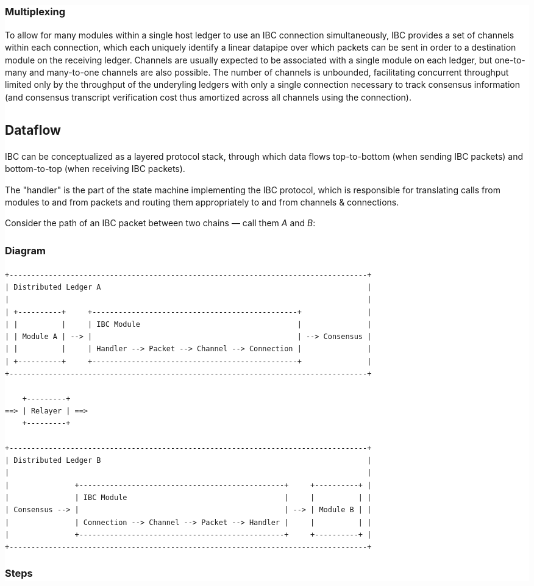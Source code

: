 ### Multiplexing

To allow for many modules within a single host ledger to use an IBC connection simultaneously, IBC provides a set of channels within each connection, which each uniquely identify a linear datapipe over which packets can be sent in order to a destination module on the receiving ledger. Channels are usually expected to be associated with a single module on each ledger, but one-to-many and many-to-one channels are also possible. The number of channels is unbounded, facilitating concurrent throughput limited only by the throughput of the underyling ledgers with only a single connection necessary to track consensus information (and consensus transcript verification cost thus amortized across all channels using the connection).

## Dataflow

IBC can be conceptualized as a layered protocol stack, through which data flows top-to-bottom (when sending IBC packets) and bottom-to-top (when receiving IBC packets).

The "handler" is the part of the state machine implementing the IBC protocol, which is responsible for translating calls from modules to and from packets and routing them appropriately to and from channels & connections.

Consider the path of an IBC packet between two chains — call them *A* and *B*:

### Diagram

```
+----------------------------------------------------------------------------------+
| Distributed Ledger A                                                             |
|                                                                                  |
| +----------+     +-----------------------------------------------+               |
| |          |     | IBC Module                                    |               |
| | Module A | --> |                                               | --> Consensus |
| |          |     | Handler --> Packet --> Channel --> Connection |               |
| +----------+     +-----------------------------------------------+               |
+----------------------------------------------------------------------------------+

    +---------+
==> | Relayer | ==>
    +---------+

+----------------------------------------------------------------------------------+
| Distributed Ledger B                                                             |
|                                                                                  |
|               +-----------------------------------------------+     +----------+ |
|               | IBC Module                                    |     |          | |
| Consensus --> |                                               | --> | Module B | |
|               | Connection --> Channel --> Packet --> Handler |     |          | |
|               +-----------------------------------------------+     +----------+ |
+----------------------------------------------------------------------------------+
```

### Steps

